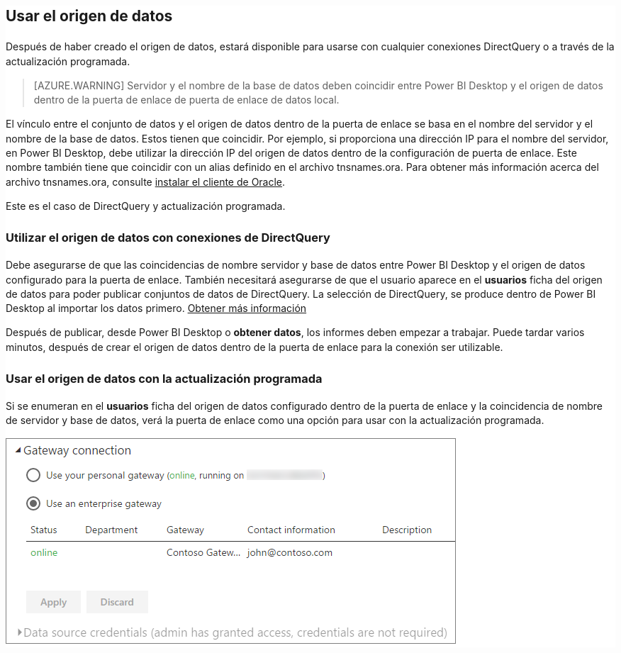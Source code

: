 ## Usar el origen de datos

Después de haber creado el origen de datos, estará disponible para usarse con cualquier conexiones DirectQuery o a través de la actualización programada. 

> [AZURE.WARNING] Servidor y el nombre de la base de datos deben coincidir entre Power BI Desktop y el origen de datos dentro de la puerta de enlace de puerta de enlace de datos local.

El vínculo entre el conjunto de datos y el origen de datos dentro de la puerta de enlace se basa en el nombre del servidor y el nombre de la base de datos. Estos tienen que coincidir. Por ejemplo, si proporciona una dirección IP para el nombre del servidor, en Power BI Desktop, debe utilizar la dirección IP del origen de datos dentro de la configuración de puerta de enlace. Este nombre también tiene que coincidir con un alias definido en el archivo tnsnames.ora. Para obtener más información acerca del archivo tnsnames.ora, consulte [instalar el cliente de Oracle](#installing-the-oracle-client).

Este es el caso de DirectQuery y actualización programada.

### Utilizar el origen de datos con conexiones de DirectQuery

Debe asegurarse de que las coincidencias de nombre servidor y base de datos entre Power BI Desktop y el origen de datos configurado para la puerta de enlace. También necesitará asegurarse de que el usuario aparece en el **usuarios** ficha del origen de datos para poder publicar conjuntos de datos de DirectQuery. La selección de DirectQuery, se produce dentro de Power BI Desktop al importar los datos primero. [Obtener más información](powerbi-desktop-use-directquery.md)

Después de publicar, desde Power BI Desktop o **obtener datos**, los informes deben empezar a trabajar. Puede tardar varios minutos, después de crear el origen de datos dentro de la puerta de enlace para la conexión ser utilizable.

### Usar el origen de datos con la actualización programada

Si se enumeran en el **usuarios** ficha del origen de datos configurado dentro de la puerta de enlace y la coincidencia de nombre de servidor y base de datos, verá la puerta de enlace como una opción para usar con la actualización programada.

![](media/powerbi-gateway-enterprise-manage/powerbi-gateway-enterprise-schedule-refresh.png)
